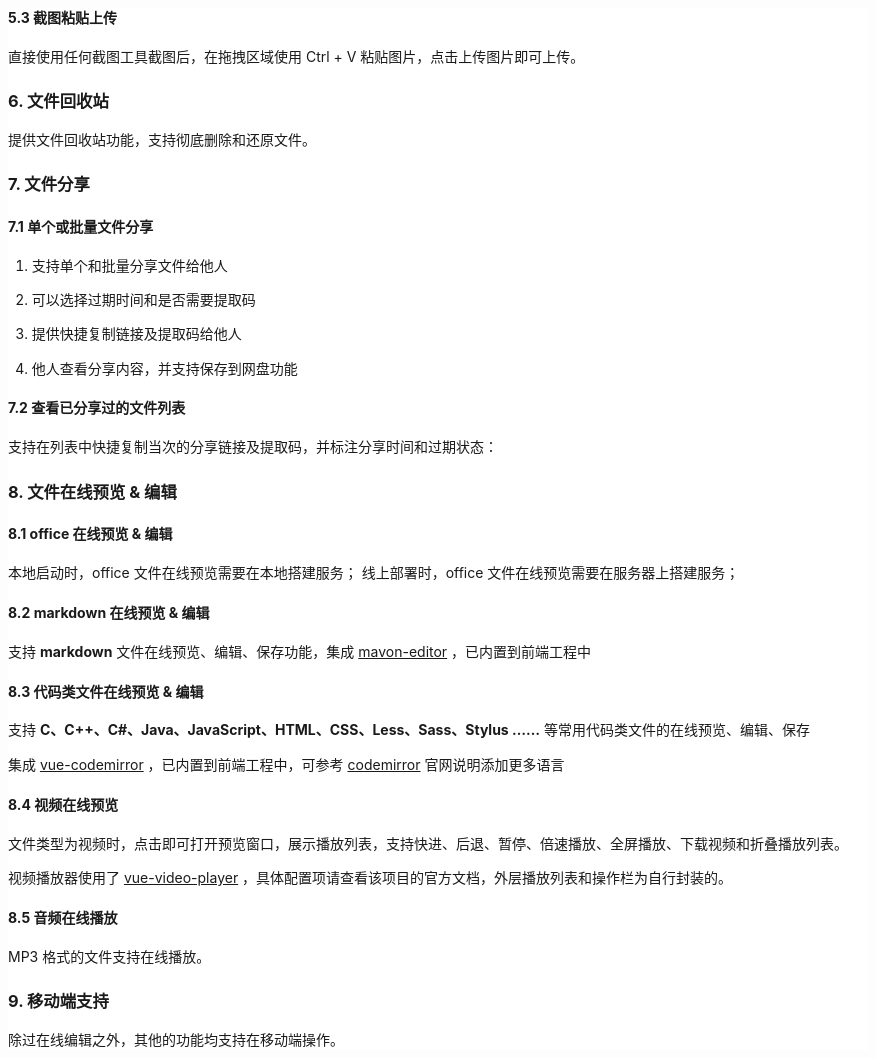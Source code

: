 #### 5.3 截图粘贴上传

直接使用任何截图工具截图后，在拖拽区域使用 Ctrl + V 粘贴图片，点击上传图片即可上传。

### 6. 文件回收站

提供文件回收站功能，支持彻底删除和还原文件。

### 7. 文件分享

#### 7.1 单个或批量文件分享

1. 支持单个和批量分享文件给他人

2. 可以选择过期时间和是否需要提取码

3. 提供快捷复制链接及提取码给他人

4. 他人查看分享内容，并支持保存到网盘功能

#### 7.2 查看已分享过的文件列表

支持在列表中快捷复制当次的分享链接及提取码，并标注分享时间和过期状态：

### 8. 文件在线预览 & 编辑

#### 8.1 office 在线预览 & 编辑

本地启动时，office 文件在线预览需要在本地搭建服务；
线上部署时，office 文件在线预览需要在服务器上搭建服务；

#### 8.2 markdown 在线预览 & 编辑

支持 **markdown** 文件在线预览、编辑、保存功能，集成 [mavon-editor](https://www.npmjs.com/package/mavon-editor) ，已内置到前端工程中

#### 8.3 代码类文件在线预览 & 编辑

支持 **C、C++、C#、Java、JavaScript、HTML、CSS、Less、Sass、Stylus ……** 等常用代码类文件的在线预览、编辑、保存

集成 [vue-codemirror](https://github.com/surmon-china/vue-codemirror)
，已内置到前端工程中，可参考 [codemirror](https://codemirror.net/index.html) 官网说明添加更多语言

#### 8.4 视频在线预览

文件类型为视频时，点击即可打开预览窗口，展示播放列表，支持快进、后退、暂停、倍速播放、全屏播放、下载视频和折叠播放列表。

视频播放器使用了 [vue-video-player](https://github.com/surmon-china/vue-video-player)
，具体配置项请查看该项目的官方文档，外层播放列表和操作栏为自行封装的。

#### 8.5 音频在线播放

MP3 格式的文件支持在线播放。

### 9. 移动端支持

除过在线编辑之外，其他的功能均支持在移动端操作。
